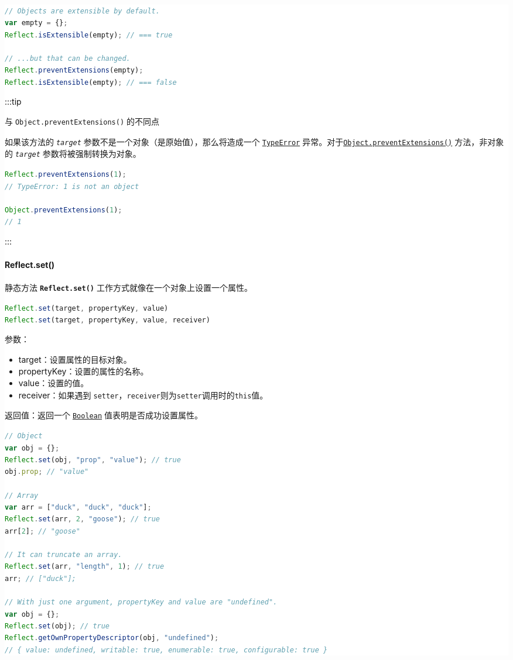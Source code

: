 ```js
// Objects are extensible by default.
var empty = {};
Reflect.isExtensible(empty); // === true

// ...but that can be changed.
Reflect.preventExtensions(empty);
Reflect.isExtensible(empty); // === false
```

:::tip

与 `Object.preventExtensions()` 的不同点

如果该方法的 *`target`* 参数不是一个对象（是原始值），那么将造成一个 [`TypeError`](https://developer.mozilla.org/zh-CN/docs/Web/JavaScript/Reference/Global_Objects/TypeError) 异常。对于[`Object.preventExtensions()`](https://developer.mozilla.org/zh-CN/docs/Web/JavaScript/Reference/Global_Objects/Object/preventExtensions) 方法，非对象的 *`target`* 参数将被强制转换为对象。

```js
Reflect.preventExtensions(1);
// TypeError: 1 is not an object

Object.preventExtensions(1);
// 1
```

:::



#### Reflect.set()

静态方法 **`Reflect.set()`** 工作方式就像在一个对象上设置一个属性。

```js
Reflect.set(target, propertyKey, value)
Reflect.set(target, propertyKey, value, receiver)
```

参数：

- target：设置属性的目标对象。
- propertyKey：设置的属性的名称。
- value：设置的值。
- receiver：如果遇到 `setter`，`receiver`则为`setter`调用时的`this`值。

返回值：返回一个 [`Boolean`](https://developer.mozilla.org/zh-CN/docs/Web/JavaScript/Reference/Global_Objects/Boolean) 值表明是否成功设置属性。

```js
// Object
var obj = {};
Reflect.set(obj, "prop", "value"); // true
obj.prop; // "value"

// Array
var arr = ["duck", "duck", "duck"];
Reflect.set(arr, 2, "goose"); // true
arr[2]; // "goose"

// It can truncate an array.
Reflect.set(arr, "length", 1); // true
arr; // ["duck"];

// With just one argument, propertyKey and value are "undefined".
var obj = {};
Reflect.set(obj); // true
Reflect.getOwnPropertyDescriptor(obj, "undefined");
// { value: undefined, writable: true, enumerable: true, configurable: true }
```

  [sym]: 0,
  [sym2]: 0,